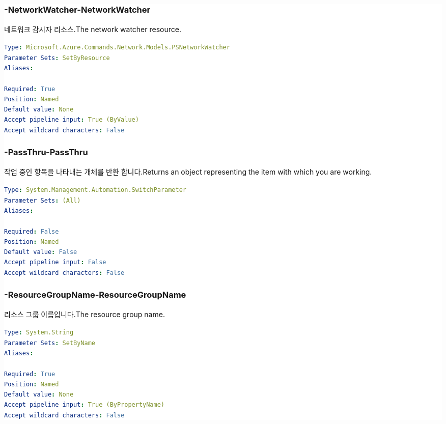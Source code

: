 ### <span data-ttu-id="bcffa-124">-NetworkWatcher</span><span class="sxs-lookup"><span data-stu-id="bcffa-124">-NetworkWatcher</span></span>
<span data-ttu-id="bcffa-125">네트워크 감시자 리소스.</span><span class="sxs-lookup"><span data-stu-id="bcffa-125">The network watcher resource.</span></span>

```yaml
Type: Microsoft.Azure.Commands.Network.Models.PSNetworkWatcher
Parameter Sets: SetByResource
Aliases:

Required: True
Position: Named
Default value: None
Accept pipeline input: True (ByValue)
Accept wildcard characters: False
```

### <span data-ttu-id="bcffa-126">-PassThru</span><span class="sxs-lookup"><span data-stu-id="bcffa-126">-PassThru</span></span>
<span data-ttu-id="bcffa-127">작업 중인 항목을 나타내는 개체를 반환 합니다.</span><span class="sxs-lookup"><span data-stu-id="bcffa-127">Returns an object representing the item with which you are working.</span></span>

```yaml
Type: System.Management.Automation.SwitchParameter
Parameter Sets: (All)
Aliases:

Required: False
Position: Named
Default value: False
Accept pipeline input: False
Accept wildcard characters: False
```

### <span data-ttu-id="bcffa-128">-ResourceGroupName</span><span class="sxs-lookup"><span data-stu-id="bcffa-128">-ResourceGroupName</span></span>
<span data-ttu-id="bcffa-129">리소스 그룹 이름입니다.</span><span class="sxs-lookup"><span data-stu-id="bcffa-129">The resource group name.</span></span>

```yaml
Type: System.String
Parameter Sets: SetByName
Aliases:

Required: True
Position: Named
Default value: None
Accept pipeline input: True (ByPropertyName)
Accept wildcard characters: False
```
